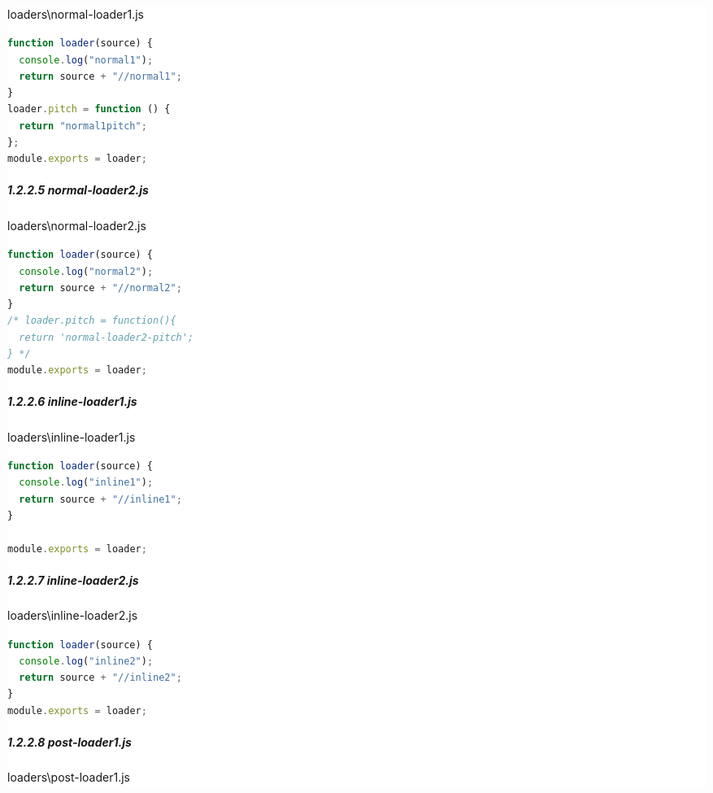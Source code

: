 loaders\\normal-loader1.js

```javascript
function loader(source) {
  console.log("normal1");
  return source + "//normal1";
}
loader.pitch = function () {
  return "normal1pitch";
};
module.exports = loader;
```

 ##### 1.2.2.5 normal-loader2.js 

loaders\\normal-loader2.js

```javascript
function loader(source) {
  console.log("normal2");
  return source + "//normal2";
}
/* loader.pitch = function(){
  return 'normal-loader2-pitch';
} */
module.exports = loader;
```

 ##### 1.2.2.6 inline-loader1.js 

loaders\\inline-loader1.js

```javascript
function loader(source) {
  console.log("inline1");
  return source + "//inline1";
}

module.exports = loader;
```

 ##### 1.2.2.7 inline-loader2.js 

loaders\\inline-loader2.js

```javascript
function loader(source) {
  console.log("inline2");
  return source + "//inline2";
}
module.exports = loader;
```

 ##### 1.2.2.8 post-loader1.js 

loaders\\post-loader1.js
